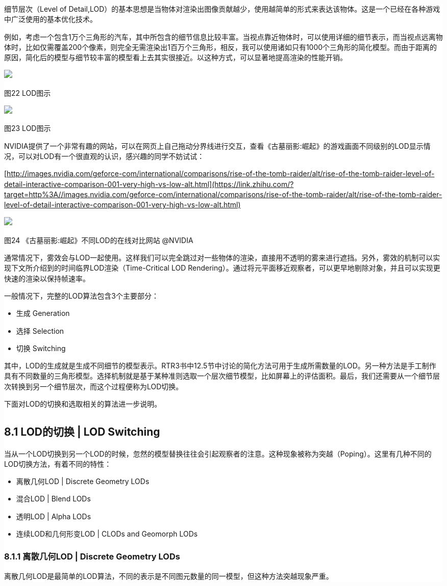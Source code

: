 细节层次（Level of
Detail,LOD）的基本思想是当物体对渲染出图像贡献越少，使用越简单的形式来表达该物体。这是一个已经在各种游戏中广泛使用的基本优化技术。

例如，考虑一个包含1万个三角形的汽车，其中所包含的细节信息比较丰富。当视点靠近物体时，可以使用详细的细节表示，而当视点远离物体时，比如仅需覆盖200个像素，则完全无需渲染出1百万个三角形，相反，我可以使用诸如只有1000个三角形的简化模型。而由于距离的原因，简化后的模型与细节较丰富的模型看上去其实很接近。以这种方式，可以显著地提高渲染的性能开销。

![](764dd53e3a5c220059b189499b567282.jpg)

图22 LOD图示

![](9a220a6808cb458ce4210fe1948d15eb.jpg)

图23 LOD图示

NVIDIA提供了一个非常有趣的网站，可以在网页上自己拖动分界线进行交互，查看《古墓丽影:崛起》的游戏画面不同级别的LOD显示情况，可以对LOD有一个很直观的认识，感兴趣的同学不妨试试：

[http://images.nvidia.com/geforce-com/international/comparisons/rise-of-the-tomb-raider/alt/rise-of-the-tomb-raider-level-of-detail-interactive-comparison-001-very-high-vs-low-alt.html](https://link.zhihu.com/?target=http%3A//images.nvidia.com/geforce-com/international/comparisons/rise-of-the-tomb-raider/alt/rise-of-the-tomb-raider-level-of-detail-interactive-comparison-001-very-high-vs-low-alt.html)

![](5e774571032fda2b007c407e068f03f1.jpg)

图24 《古墓丽影:崛起》不同LOD的在线对比网站 \@NVIDIA

通常情况下，雾效会与LOD一起使用。这样我们可以完全跳过对一些物体的渲染，直接用不透明的雾来进行遮挡。另外，雾效的机制可以实现下文所介绍到的时间临界LOD渲染（Time-Critical
LOD
Rendering）。通过将元平面移近观察者，可以更早地剔除对象，并且可以实现更快速的渲染以保持帧速率。

一般情况下，完整的LOD算法包含3个主要部分：

-   生成 Generation

-   选择 Selection

-   切换 Switching

其中，LOD的生成就是生成不同细节的模型表示。RTR3书中12.5节中讨论的简化方法可用于生成所需数量的LOD。另一种方法是手工制作具有不同数量的三角形模型。选择机制就是基于某种准则选取一个层次细节模型，比如屏幕上的评估面积。最后，我们还需要从一个细节层次转换到另一个细节层次，而这个过程便称为LOD切换。

下面对LOD的切换和选取相关的算法进一步说明。

8.1 LOD的切换 \| LOD Switching
------------------------------

当从一个LOD切换到另一个LOD的时候，忽然的模型替换往往会引起观察者的注意。这种现象被称为突越（Poping）。这里有几种不同的LOD切换方法，有着不同的特性：

-   离散几何LOD \| Discrete Geometry LODs

-   混合LOD \| Blend LODs

-   透明LOD \| Alpha LODs

-   连续LOD和几何形变LOD \| CLODs and Geomorph LODs

### 8.1.1 离散几何LOD \| Discrete Geometry LODs

离散几何LOD是最简单的LOD算法，不同的表示是不同图元数量的同一模型，但这种方法突越现象严重。
